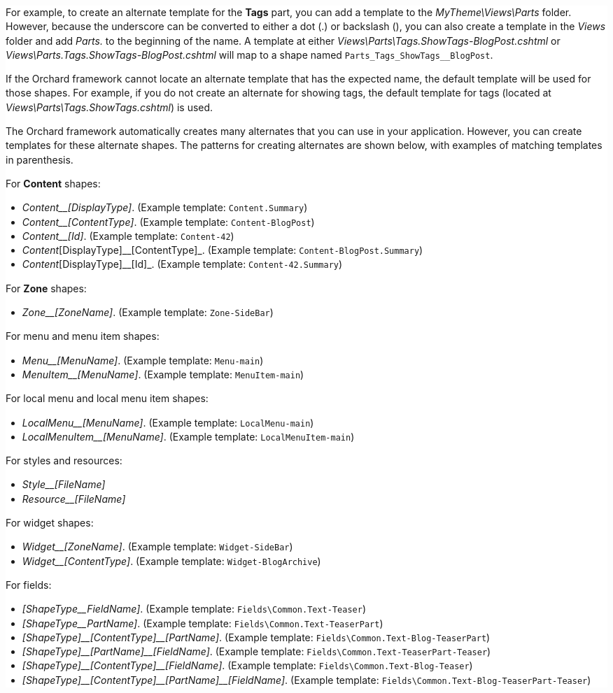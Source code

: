 For example, to create an alternate template for the **Tags** part, you can add a template
to the _MyTheme\Views\Parts_ folder.
However, because the underscore can be converted to either a dot (.) or backslash (\),
you can also create a template in the _Views_ folder and add _Parts._ to the beginning of the name.
A template at either _Views\Parts\Tags.ShowTags-BlogPost.cshtml_ or
_Views\Parts.Tags.ShowTags-BlogPost.cshtml_ will map to a shape named `Parts_Tags_ShowTags__BlogPost`.

If the Orchard framework cannot locate an alternate template that has the expected name,
the default template will be used for those shapes.
For example, if you do not create an alternate for showing tags, the default template for tags
(located at _Views\Parts\Tags.ShowTags.cshtml_) is used.

The Orchard framework automatically creates many alternates that you can use in your application.
However, you can create templates for these alternate shapes.
The patterns for creating alternates are shown below, with examples of matching templates in parenthesis.

For **Content** shapes:

* _Content\_\_\[DisplayType\]_. (Example template: `Content.Summary`)
* _Content\_\_\[ContentType\]_. (Example template: `Content-BlogPost`)
* _Content\_\_\[Id\]_. (Example template: `Content-42`)
* _Content_\[DisplayType\]\_\_\[ContentType\]_. (Example template: `Content-BlogPost.Summary`)
* _Content_\[DisplayType\]\_\_\[Id\]_. (Example template: `Content-42.Summary`)

For **Zone** shapes:

* _Zone\_\_\[ZoneName\]_. (Example template: `Zone-SideBar`)

For menu and menu item shapes:

* _Menu\_\_\[MenuName\]_. (Example template: `Menu-main`)
* _MenuItem\_\_\[MenuName\]_. (Example template: `MenuItem-main`)

For local menu and local menu item shapes:

* _LocalMenu\_\_\[MenuName\]_. (Example template: `LocalMenu-main`)
* _LocalMenuItem\_\_\[MenuName\]_. (Example template: `LocalMenuItem-main`)

For styles and resources:

* _Style\_\_\[FileName\]_
* _Resource\_\_\[FileName\]_

For widget shapes:

* _Widget\_\_\[ZoneName\]_. (Example template: `Widget-SideBar`)
* _Widget\_\_\[ContentType\]_. (Example template: `Widget-BlogArchive`)

For fields:

* _\[ShapeType\_\_FieldName\]_. (Example template: `Fields\Common.Text-Teaser`)
* _\[ShapeType\_\_PartName\]_. (Example template: `Fields\Common.Text-TeaserPart`)
* _\[ShapeType\]\_\_\[ContentType\]\_\_\[PartName\]_. (Example template: `Fields\Common.Text-Blog-TeaserPart`)
* _\[ShapeType\]\_\_\[PartName\]\_\_\[FieldName\]_. (Example template: `Fields\Common.Text-TeaserPart-Teaser`)
* _\[ShapeType\]\_\_\[ContentType\]\_\_\[FieldName\]_. (Example template: `Fields\Common.Text-Blog-Teaser`)
* _\[ShapeType\]\_\_\[ContentType\]\_\_\[PartName\]\_\_\[FieldName\]_. (Example template: `Fields\Common.Text-Blog-TeaserPart-Teaser`)
